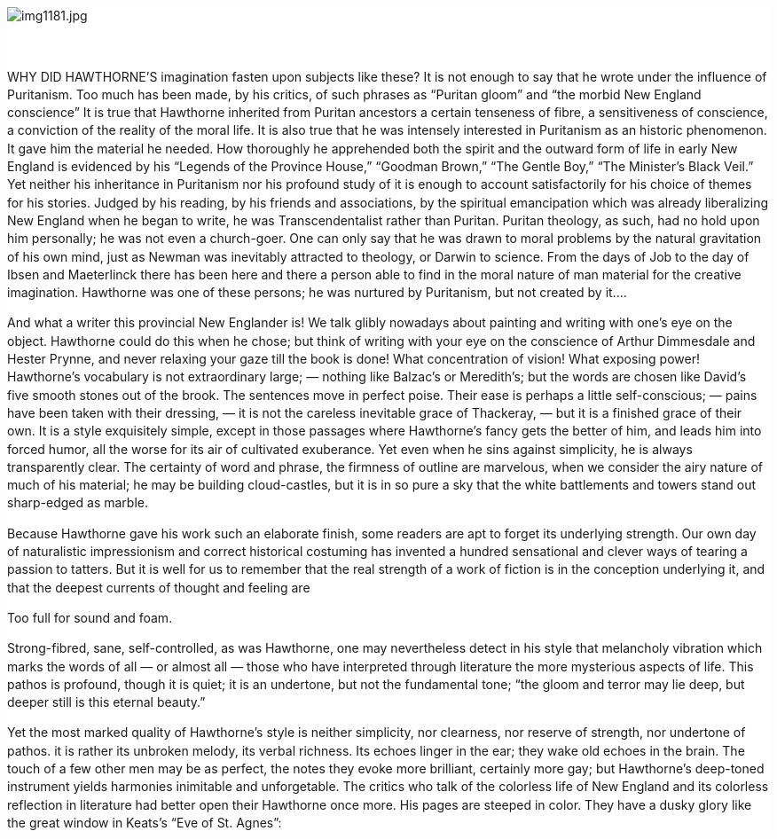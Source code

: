 ![img1181.jpg](images/000050.jpg)

 

WHY DID HAWTHORNE’S imagination fasten upon subjects like these? It is not enough to say that he wrote under the influence of Puritanism. Too much has been made, by his critics, of such phrases as “Puritan gloom” and “the morbid New England conscience” It is true that Hawthorne inherited from Puritan ancestors a certain tenseness of fibre, a sensitiveness of conscience, a conviction of the reality of the moral life. It is also true that he was intensely interested in Puritanism as an historic phenomenon. It gave him the material he needed. How thoroughly he apprehended both the spirit and the outward form of life in early New England is evidenced by his “Legends of the Province House,” “Goodman Brown,” “The Gentle Boy,” “The Minister’s Black Veil.” Yet neither his inheritance in Puritanism nor his profound study of it is enough to account satisfactorily for his choice of themes for his stories. Judged by his reading, by his friends and associations, by the spiritual emancipation which was already liberalizing New England when he began to write, he was Transcendentalist rather than Puritan. Puritan theology, as such, had no hold upon him personally; he was not even a church-goer. One can only say that he was drawn to moral problems by the natural gravitation of his own mind, just as Newman was inevitably attracted to theology, or Darwin to science. From the days of Job to the day of Ibsen and Maeterlinck there has been here and there a person able to find in the moral nature of man material for the creative imagination. Hawthorne was one of these persons; he was nurtured by Puritanism, but not created by it.…

And what a writer this provincial New Englander is\! We talk glibly nowadays about painting and writing with one’s eye on the object. Hawthorne could do this when he chose; but think of writing with your eye on the conscience of Arthur Dimmesdale and Hester Prynne, and never relaxing your gaze till the book is done\! What concentration of vision\! What exposing power\! Hawthorne’s vocabulary is not extraordinary large; — nothing like Balzac’s or Meredith’s; but the words are chosen like David’s five smooth stones out of the brook. The sentences move in perfect poise. Their ease is perhaps a little self-conscious; — pains have been taken with their dressing, — it is not the careless inevitable grace of Thackeray, — but it is a finished grace of their own. It is a style exquisitely simple, except in those passages where Hawthorne’s fancy gets the better of him, and leads him into forced humor, all the worse for its air of cultivated exuberance. Yet even when he sins against simplicity, he is always transparently clear. The certainty of word and phrase, the firmness of outline are marvelous, when we consider the airy nature of much of his material; he may be building cloud-castles, but it is in so pure a sky that the white battlements and towers stand out sharp-edged as marble.

Because Hawthorne gave his work such an elaborate finish, some readers are apt to forget its underlying strength. Our own day of naturalistic impressionism and correct historical costuming has invented a hundred sensational and clever ways of tearing a passion to tatters. But it is well for us to remember that the real strength of a work of fiction is in the conception underlying it, and that the deepest currents of thought and feeling are

Too full for sound and foam.

Strong-fibred, sane, self-controlled, as was Hawthorne, one may nevertheless detect in his style that melancholy vibration which marks the words of all — or almost all — those who have interpreted through literature the more mysterious aspects of life. This pathos is profound, though it is quiet; it is an undertone, but not the fundamental tone; “the gloom and terror may lie deep, but deeper still is this eternal beauty.”

Yet the most marked quality of Hawthorne’s style is neither simplicity, nor clearness, nor reserve of strength, nor undertone of pathos. it is rather its unbroken melody, its verbal richness. Its echoes linger in the ear; they wake old echoes in the brain. The touch of a few other men may be as perfect, the notes they evoke more brilliant, certainly more gay; but Hawthorne’s deep-toned instrument yields harmonies inimitable and unforgetable. The critics who talk of the colorless life of New England and its colorless reflection in literature had better open their Hawthorne once more. His pages are steeped in color. They have a dusky glory like the great window in Keats’s “Eve of St. Agnes”:
